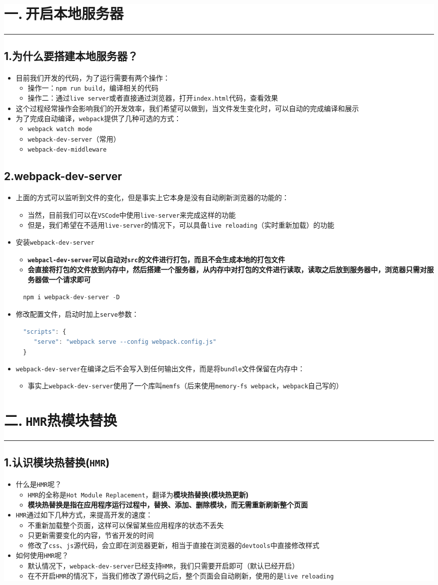 # 一. 开启本地服务器

---

## 1.为什么要搭建本地服务器？

- 目前我们开发的代码，为了运行需要有两个操作：
  - 操作一：`npm run build`，编译相关的代码
  - 操作二：通过`live server`或者直接通过浏览器，打开`index.html`代码，查看效果
- 这个过程经常操作会影响我们的开发效率，我们希望可以做到，当文件发生变化时，可以自动的完成编译和展示
- 为了完成自动编译，`webpack`提供了几种可选的方式：
  - `webpack watch mode`
  - `webpack-dev-server`（常用）
  - `webpack-dev-middleware`

## 2.webpack-dev-server

- 上面的方式可以监听到文件的变化，但是事实上它本身是没有自动刷新浏览器的功能的：

  - 当然，目前我们可以在`VSCode`中使用`live-server`来完成这样的功能
  - 但是，我们希望在不适用`live-server`的情况下，可以具备`live reloading`（实时重新加载）的功能

- 安装`webpack-dev-server`

  - **`webpacl-dev-server`可以自动对`src`的文件进行打包，而且不会生成本地的打包文件**
  - **会直接将打包的文件放到内存中，然后搭建一个服务器，从内存中对打包的文件进行读取，读取之后放到服务器中，浏览器只需对服务器做一个请求即可**

  ```js
  	npm i webpack-dev-server -D
  ```

- 修改配置文件，启动时加上`serve`参数：

  ```js
    "scripts": {
       "serve": "webpack serve --config webpack.config.js"
    }
  ```

- `webpack-dev-server`在编译之后不会写入到任何输出文件，而是将`bundle`文件保留在内存中：

  - 事实上`webpack-dev-server`使用了一个库叫`memfs`（后来使用`memory-fs webpack`，`webpack`自己写的）





# 二. `HMR`热模块替换

---

## 1.认识模块热替换(`HMR`)

- 什么是`HMR`呢？
  - `HMR`的全称是`Hot Module Replacement`，翻译为**模块热替换(模块热更新)**
  - **模块热替换是指在应用程序运行过程中，替换、添加、删除模块，而无需重新刷新整个页面**
- `HMR`通过如下几种方式，来提高开发的速度：
  - 不重新加载整个页面，这样可以保留某些应用程序的状态不丢失
  - 只更新需要变化的内容，节省开发的时间
  - 修改了`css`、`js`源代码，会立即在浏览器更新，相当于直接在浏览器的`devtools`中直接修改样式
- 如何使用`HMR`呢？
  - 默认情况下，`webpack-dev-server`已经支持`HMR`，我们只需要开启即可（默认已经开启）
  - 在不开启`HMR`的情况下，当我们修改了源代码之后，整个页面会自动刷新，使用的是`live reloading`
